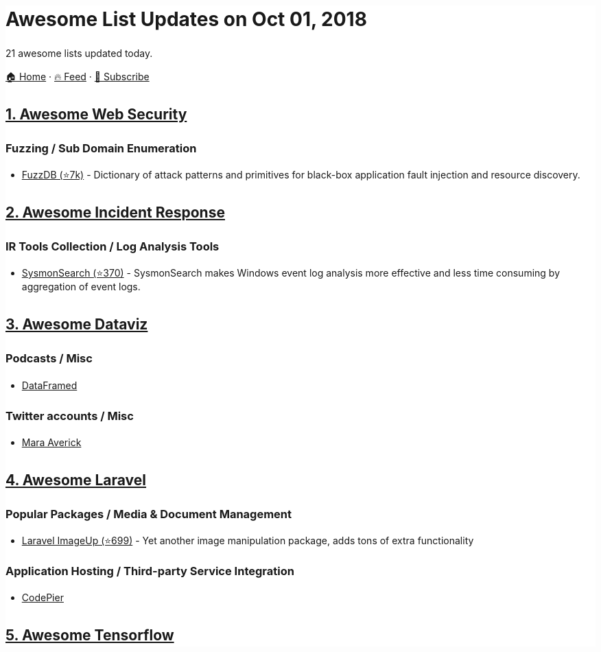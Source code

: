 # Awesome List Updates on Oct 01, 2018

21 awesome lists updated today.

[🏠 Home](/README.md) · [🔥 Feed](https://test.trackawesomelist.com/feed.xml) · [📮 Subscribe](https://trackawesomelist.us17.list-manage.com/subscribe?u=d2f0117aa829c83a63ec63c2f&id=36a103854c)



## [1. Awesome Web Security](/content/qazbnm456/awesome-web-security/README.md)

### Fuzzing / Sub Domain Enumeration

*   [FuzzDB (⭐7k)](https://github.com/fuzzdb-project/fuzzdb) - Dictionary of attack patterns and primitives for black-box application fault injection and resource discovery.

## [2. Awesome Incident Response](/content/meirwah/awesome-incident-response/README.md)

### IR Tools Collection / Log Analysis Tools

*   [SysmonSearch (⭐370)](https://github.com/JPCERTCC/SysmonSearch) - SysmonSearch makes Windows event log analysis more effective and less time consuming by aggregation of event logs.

## [3. Awesome Dataviz](/content/javierluraschi/awesome-dataviz/README.md)

### Podcasts / Misc

*   [DataFramed](https://www.datacamp.com/community/podcast)

### Twitter accounts / Misc

*   [Mara Averick](https://twitter.com/dataandme)

## [4. Awesome Laravel](/content/chiraggude/awesome-laravel/README.md)

### Popular Packages / Media & Document Management

*   [Laravel ImageUp (⭐699)](https://github.com/qcod/laravel-imageup) - Yet another image manipulation package, adds tons of extra functionality

### Application Hosting / Third-party Service Integration

*   [CodePier](https://codepier.io?ref=awesome-laravel)

## [5. Awesome Tensorflow](/content/jtoy/awesome-tensorflow/README.md)
